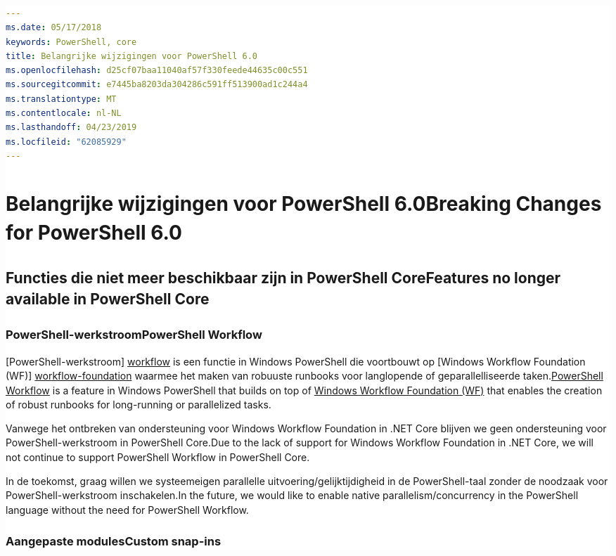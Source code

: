 ```yaml
---
ms.date: 05/17/2018
keywords: PowerShell, core
title: Belangrijke wijzigingen voor PowerShell 6.0
ms.openlocfilehash: d25cf07baa11040af57f330feede44635c00c551
ms.sourcegitcommit: e7445ba8203da304286c591ff513900ad1c244a4
ms.translationtype: MT
ms.contentlocale: nl-NL
ms.lasthandoff: 04/23/2019
ms.locfileid: "62085929"
---
```

# <a name="breaking-changes-for-powershell-60"></a><span data-ttu-id="8f5d1-103">Belangrijke wijzigingen voor PowerShell 6.0</span><span class="sxs-lookup"><span data-stu-id="8f5d1-103">Breaking Changes for PowerShell 6.0</span></span>

## <a name="features-no-longer-available-in-powershell-core"></a><span data-ttu-id="8f5d1-104">Functies die niet meer beschikbaar zijn in PowerShell Core</span><span class="sxs-lookup"><span data-stu-id="8f5d1-104">Features no longer available in PowerShell Core</span></span>

### <a name="powershell-workflow"></a><span data-ttu-id="8f5d1-105">PowerShell-werkstroom</span><span class="sxs-lookup"><span data-stu-id="8f5d1-105">PowerShell Workflow</span></span>

<span data-ttu-id="8f5d1-106">[PowerShell-werkstroom] [ workflow] is een functie in Windows PowerShell die voortbouwt op [Windows Workflow Foundation (WF)] [ workflow-foundation] waarmee het maken van robuuste runbooks voor langlopende of geparallelliseerde taken.</span><span class="sxs-lookup"><span data-stu-id="8f5d1-106">[PowerShell Workflow][workflow] is a feature in Windows PowerShell that builds on top of [Windows Workflow Foundation (WF)][workflow-foundation] that enables the creation of robust runbooks for long-running or parallelized tasks.</span></span>

<span data-ttu-id="8f5d1-107">Vanwege het ontbreken van ondersteuning voor Windows Workflow Foundation in .NET Core blijven we geen ondersteuning voor PowerShell-werkstroom in PowerShell Core.</span><span class="sxs-lookup"><span data-stu-id="8f5d1-107">Due to the lack of support for Windows Workflow Foundation in .NET Core, we will not continue to support PowerShell Workflow in PowerShell Core.</span></span>

<span data-ttu-id="8f5d1-108">In de toekomst, graag willen we systeemeigen parallelle uitvoering/gelijktijdigheid in de PowerShell-taal zonder de noodzaak voor PowerShell-werkstroom inschakelen.</span><span class="sxs-lookup"><span data-stu-id="8f5d1-108">In the future, we would like to enable native parallelism/concurrency in the PowerShell language without the need for PowerShell Workflow.</span></span>

[workflow]: https://docs.microsoft.com/powershell/scripting/core-powershell/workflows-guide
[workflow-foundation]: https://docs.microsoft.com/dotnet/framework/windows-workflow-foundation/

### <a name="custom-snap-ins"></a><span data-ttu-id="8f5d1-109">Aangepaste modules</span><span class="sxs-lookup"><span data-stu-id="8f5d1-109">Custom snap-ins</span></span>


[snapin]: https://docs.microsoft.com/powershell/module/microsoft.powershell.core/about/about_pssnapins
[runspaceconfig]: https://docs.microsoft.com/dotnet/api/system.management.automation.runspaces.runspaceconfiguration
[iss]: https://docs.microsoft.com/dotnet/api/system.management.automation.runspaces.initialsessionstate